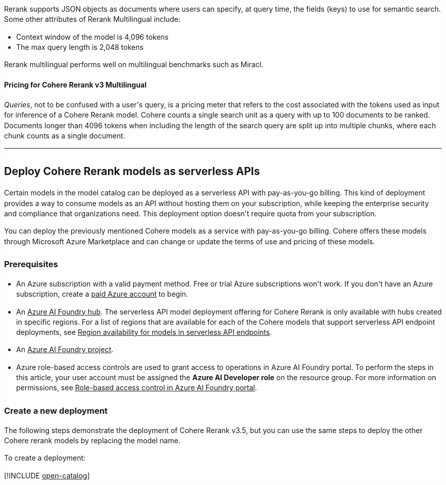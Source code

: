 Rerank supports JSON objects as documents where users can specify, at query time, the fields (keys) to use for semantic search. Some other attributes of Rerank Multilingual include:

- Context window of the model is 4,096 tokens
- The max query length is 2,048 tokens

Rerank multilingual performs well on multilingual benchmarks such as Miracl.

#### Pricing for Cohere Rerank v3 Multilingual

*Queries*, not to be confused with a user's query, is a pricing meter that refers to the cost associated with the tokens used as input for inference of a Cohere Rerank model. Cohere counts a single search unit as a query with up to 100 documents to be ranked. Documents longer than 4096 tokens when including the length of the search query are split up into multiple chunks, where each chunk counts as a single document.

---

## Deploy Cohere Rerank models as serverless APIs

Certain models in the model catalog can be deployed as a serverless API with pay-as-you-go billing. This kind of deployment provides a way to consume models as an API without hosting them on your subscription, while keeping the enterprise security and compliance that organizations need. This deployment option doesn't require quota from your subscription.

You can deploy the previously mentioned Cohere models as a service with pay-as-you-go billing. Cohere offers these models through Microsoft Azure Marketplace and can change or update the terms of use and pricing of these models.

### Prerequisites

- An Azure subscription with a valid payment method. Free or trial Azure subscriptions won't work. If you don't have an Azure subscription, create a [paid Azure account](https://azure.microsoft.com/pricing/purchase-options/pay-as-you-go) to begin.

- An [Azure AI Foundry hub](../how-to/create-azure-ai-resource.md). The serverless API model deployment offering for Cohere Rerank is only available with hubs created in specific regions. For a list of regions that are available for each of the Cohere models that support serverless API endpoint deployments, see [Region availability for models in serverless API endpoints](deploy-models-serverless-availability.md#cohere-models).

- An [Azure AI Foundry project](../how-to/create-projects.md).

- Azure role-based access controls are used to grant access to operations in Azure AI Foundry portal. To perform the steps in this article, your user account must be assigned the __Azure AI Developer role__ on the resource group. For more information on permissions, see [Role-based access control in Azure AI Foundry portal](../concepts/rbac-ai-foundry.md).

### Create a new deployment 
The following steps demonstrate the deployment of Cohere Rerank v3.5, but you can use the same steps to deploy the other Cohere rerank models by replacing the model name.

To create a deployment:

[!INCLUDE [open-catalog](../includes/open-catalog.md)]
